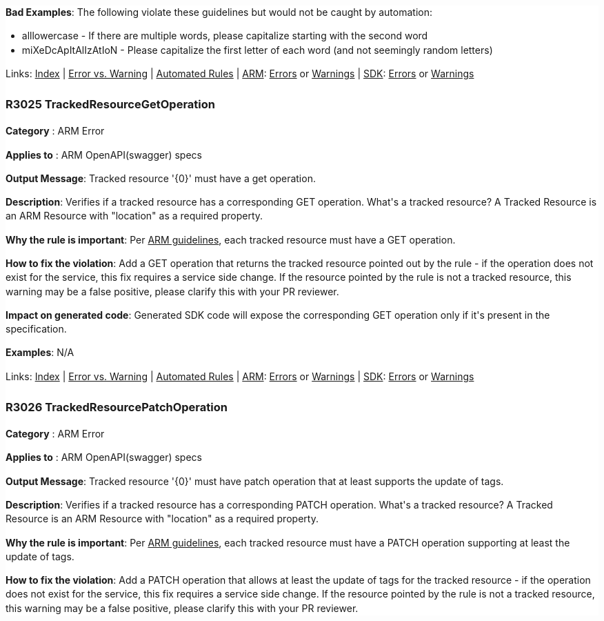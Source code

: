 **Bad Examples**: The following violate these guidelines but would not be caught by automation: 
* alllowercase - If there are multiple words, please capitalize starting with the second word
* miXeDcApItAlIzAtIoN - Please capitalize the first letter of each word (and not seemingly random letters)

Links: [Index](#index) | [Error vs. Warning](#error-vs-warning) | [Automated Rules](#automated-rules) | [ARM](#arm-violations): [Errors](#arm-errors) or [Warnings](#arm-warnings) | [SDK](#sdk-violations): [Errors](#sdk-errors) or [Warnings](#sdk-warnings)

### <a name="r3025" />R3025 TrackedResourceGetOperation
**Category** : ARM Error

**Applies to** : ARM OpenAPI(swagger) specs

**Output Message**: Tracked resource '{0}' must have a get operation.

**Description**: Verifies if a tracked resource has a corresponding GET operation. 
What's a tracked resource? A Tracked Resource is an ARM Resource with "location" as a required property.

**Why the rule is important**: Per [ARM guidelines](https://github.com/Azure/azure-resource-manager-rpc/blob/master/v1.0/resource-api-reference.md), each tracked resource must have a GET operation.

**How to fix the violation**: Add a GET operation that returns the tracked resource pointed out by the rule - if the operation does not exist for the service, this fix requires a service side change. 
If the resource pointed by the rule is not a tracked resource, this warning may be a false positive, please clarify this with your PR reviewer.

**Impact on generated code**: Generated SDK code will expose the corresponding GET operation only if it's present in the specification.

**Examples**: N/A

Links: [Index](#index) | [Error vs. Warning](#error-vs-warning) | [Automated Rules](#automated-rules) | [ARM](#arm-violations): [Errors](#arm-errors) or [Warnings](#arm-warnings) | [SDK](#sdk-violations): [Errors](#sdk-errors) or [Warnings](#sdk-warnings)

### <a name="r3026" />R3026 TrackedResourcePatchOperation
**Category** : ARM Error

**Applies to** : ARM OpenAPI(swagger) specs

**Output Message**: Tracked resource '{0}' must have patch operation that at least supports the update of tags.

**Description**: Verifies if a tracked resource has a corresponding PATCH operation. 
What's a tracked resource? A Tracked Resource is an ARM Resource with "location" as a required property.

**Why the rule is important**: Per [ARM guidelines](https://github.com/Azure/azure-resource-manager-rpc/blob/master/v1.0/resource-api-reference.md), each tracked resource must have a PATCH operation supporting at least the update of tags.

**How to fix the violation**: Add a PATCH operation that allows at least the update of tags for the tracked resource - if the operation does not exist for the service, this fix requires a service side change. 
If the resource pointed by the rule is not a tracked resource, this warning may be a false positive, please clarify this with your PR reviewer.
